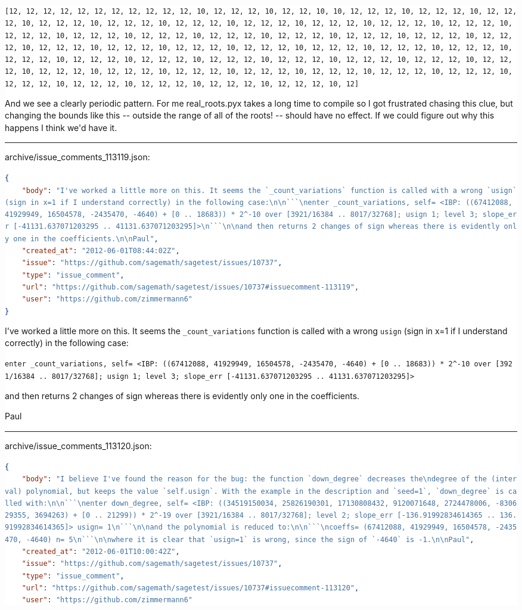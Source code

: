 ```
[12, 12, 12, 12, 12, 12, 12, 12, 12, 12, 12, 10, 12, 12, 12, 10, 12, 12, 10, 10, 12, 12, 12, 10, 12, 12, 12, 10, 12, 12, 12, 10, 12, 12, 12, 10, 12, 12, 12, 10, 12, 12, 12, 10, 12, 12, 12, 10, 12, 12, 12, 10, 12, 12, 12, 10, 12, 12, 12, 10, 12, 12, 12, 10, 12, 12, 12, 10, 12, 12, 12, 10, 12, 12, 12, 10, 12, 12, 12, 10, 12, 12, 12, 10, 12, 12, 12, 10, 12, 12, 12, 10, 12, 12, 12, 10, 12, 12, 12, 10, 12, 12, 12, 10, 12, 12, 12, 10, 12, 12, 12, 10, 12, 12, 12, 10, 12, 12, 12, 10, 12, 12, 12, 10, 12, 12, 12, 10, 12, 12, 12, 10, 12, 12, 12, 10, 12, 12, 12, 10, 12, 12, 12, 10, 12, 12, 12, 10, 12, 12, 12, 10, 12, 12, 12, 10, 12, 12, 12, 10, 12, 12, 12, 10, 12, 12, 12, 10, 12, 12, 12, 10, 12, 12, 12, 10, 12, 12, 12, 10, 12, 12, 12, 10, 12, 12, 12, 10, 12, 12, 12, 10, 12, 12, 12, 10, 12, 12, 12, 10, 12]
```


And we see a clearly periodic pattern.  For me real_roots.pyx takes a long time to compile so I got frustrated chasing this clue, but changing the bounds like this -- outside the range of all of the roots! -- should have no effect.  If we could figure out why this happens I think we'd have it.



---

archive/issue_comments_113119.json:
```json
{
    "body": "I've worked a little more on this. It seems the `_count_variations` function is called with a wrong `usign` (sign in x=1 if I understand correctly) in the following case:\n\n```\nenter _count_variations, self= <IBP: ((67412088, 41929949, 16504578, -2435470, -4640) + [0 .. 18683)) * 2^-10 over [3921/16384 .. 8017/32768]; usign 1; level 3; slope_err [-41131.637071203295 .. 41131.637071203295]>\n```\n\nand then returns 2 changes of sign whereas there is evidently only one in the coefficients.\n\nPaul",
    "created_at": "2012-06-01T08:44:02Z",
    "issue": "https://github.com/sagemath/sagetest/issues/10737",
    "type": "issue_comment",
    "url": "https://github.com/sagemath/sagetest/issues/10737#issuecomment-113119",
    "user": "https://github.com/zimmermann6"
}
```

I've worked a little more on this. It seems the `_count_variations` function is called with a wrong `usign` (sign in x=1 if I understand correctly) in the following case:

```
enter _count_variations, self= <IBP: ((67412088, 41929949, 16504578, -2435470, -4640) + [0 .. 18683)) * 2^-10 over [3921/16384 .. 8017/32768]; usign 1; level 3; slope_err [-41131.637071203295 .. 41131.637071203295]>
```

and then returns 2 changes of sign whereas there is evidently only one in the coefficients.

Paul



---

archive/issue_comments_113120.json:
```json
{
    "body": "I believe I've found the reason for the bug: the function `down_degree` decreases the\ndegree of the (interval) polynomial, but keeps the value `self.usign`. With the example in the description and `seed=1`, `down_degree` is called with:\n\n```\nenter down_degree, self= <IBP: ((34519150034, 25826190301, 17130808432, 9120071648, 2724478006, -830629355, 3694263) + [0 .. 21299)) * 2^-19 over [3921/16384 .. 8017/32768]; level 2; slope_err [-136.91992834614365 .. 136.91992834614365]> usign= 1\n```\n\nand the polynomial is reduced to:\n\n```\ncoeffs= (67412088, 41929949, 16504578, -2435470, -4640) n= 5\n```\n\nwhere it is clear that `usign=1` is wrong, since the sign of `-4640` is -1.\n\nPaul",
    "created_at": "2012-06-01T10:00:42Z",
    "issue": "https://github.com/sagemath/sagetest/issues/10737",
    "type": "issue_comment",
    "url": "https://github.com/sagemath/sagetest/issues/10737#issuecomment-113120",
    "user": "https://github.com/zimmermann6"
```